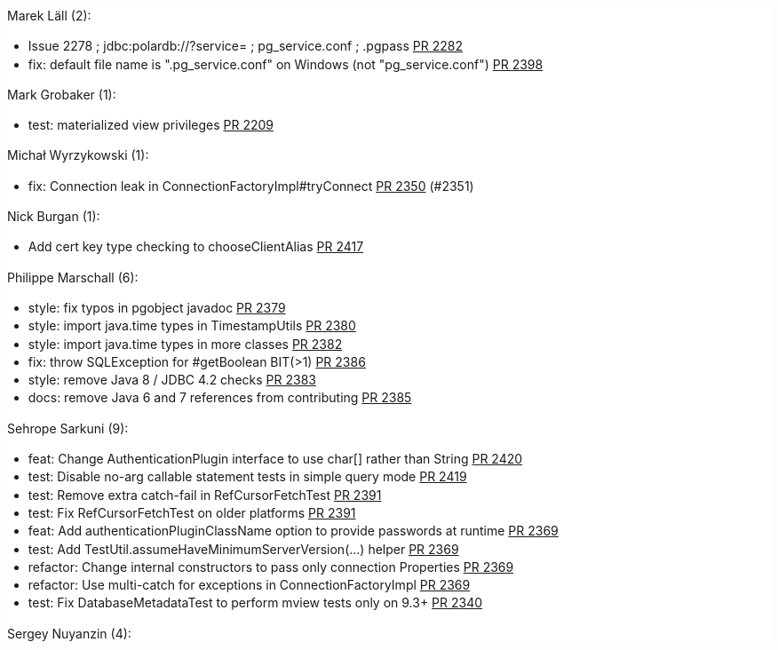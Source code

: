 Marek Läll (2):

* Issue 2278 ; jdbc:polardb://?service= ; pg_service.conf ; .pgpass [PR 2282](https://github.com/pgjdbc/pgjdbc/pull/2282)
* fix: default file name is ".pg_service.conf" on Windows (not "pg_service.conf") [PR 2398](https://github.com/pgjdbc/pgjdbc/pull/2398)

Mark Grobaker (1):

* test: materialized view privileges [PR 2209](https://github.com/pgjdbc/pgjdbc/pull/2209)

Michał Wyrzykowski (1):

* fix: Connection leak in ConnectionFactoryImpl#tryConnect [PR 2350](https://github.com/pgjdbc/pgjdbc/pull/2350) (#2351)

Nick Burgan (1):

* Add cert key type checking to chooseClientAlias [PR 2417](https://github.com/pgjdbc/pgjdbc/pull/2417)

Philippe Marschall (6):

* style: fix typos in pgobject javadoc [PR 2379](https://github.com/pgjdbc/pgjdbc/pull/2379)
* style: import java.time types in TimestampUtils [PR 2380](https://github.com/pgjdbc/pgjdbc/pull/2380)
* style: import java.time types in more classes [PR 2382](https://github.com/pgjdbc/pgjdbc/pull/2382)
* fix: throw SQLException for #getBoolean BIT(>1) [PR 2386](https://github.com/pgjdbc/pgjdbc/pull/2386)
* style: remove Java 8 / JDBC 4.2 checks [PR 2383](https://github.com/pgjdbc/pgjdbc/pull/2383)
* docs: remove Java 6 and 7 references from contributing [PR 2385](https://github.com/pgjdbc/pgjdbc/pull/2385)

Sehrope Sarkuni (9):

* feat: Change AuthenticationPlugin interface to use char[] rather than String [PR 2420](https://github.com/pgjdbc/pgjdbc/pull/2420)
* test: Disable no-arg callable statement tests in simple query mode [PR 2419](https://github.com/pgjdbc/pgjdbc/pull/2419)
* test: Remove extra catch-fail in RefCursorFetchTest [PR 2391](https://github.com/pgjdbc/pgjdbc/pull/2391)
* test: Fix RefCursorFetchTest on older platforms [PR 2391](https://github.com/pgjdbc/pgjdbc/pull/2391)
* feat: Add authenticationPluginClassName option to provide passwords at runtime [PR 2369](https://github.com/pgjdbc/pgjdbc/pull/2369)
* test: Add TestUtil.assumeHaveMinimumServerVersion(...) helper [PR 2369](https://github.com/pgjdbc/pgjdbc/pull/2369)
* refactor: Change internal constructors to pass only connection Properties [PR 2369](https://github.com/pgjdbc/pgjdbc/pull/2369)
* refactor: Use multi-catch for exceptions in ConnectionFactoryImpl [PR 2369](https://github.com/pgjdbc/pgjdbc/pull/2369)
* test: Fix DatabaseMetadataTest to perform mview tests only on 9.3+ [PR 2340](https://github.com/pgjdbc/pgjdbc/pull/2340)

Sergey Nuyanzin (4):

